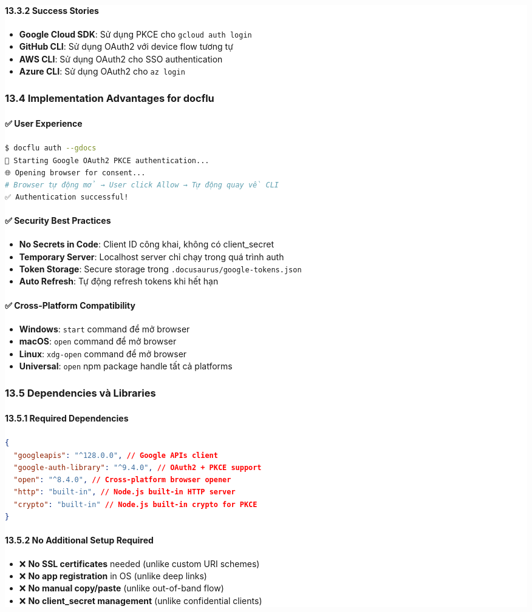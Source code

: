 #### 13.3.2 Success Stories

- **Google Cloud SDK**: Sử dụng PKCE cho `gcloud auth login`
- **GitHub CLI**: Sử dụng OAuth2 với device flow tương tự
- **AWS CLI**: Sử dụng OAuth2 cho SSO authentication
- **Azure CLI**: Sử dụng OAuth2 cho `az login`

### 13.4 Implementation Advantages for docflu

#### ✅ **User Experience**

```bash
$ docflu auth --gdocs
🔐 Starting Google OAuth2 PKCE authentication...
🌐 Opening browser for consent...
# Browser tự động mở → User click Allow → Tự động quay về CLI
✅ Authentication successful!
```

#### ✅ **Security Best Practices**

- **No Secrets in Code**: Client ID công khai, không có client_secret
- **Temporary Server**: Localhost server chỉ chạy trong quá trình auth
- **Token Storage**: Secure storage trong `.docusaurus/google-tokens.json`
- **Auto Refresh**: Tự động refresh tokens khi hết hạn

#### ✅ **Cross-Platform Compatibility**

- **Windows**: `start` command để mở browser
- **macOS**: `open` command để mở browser
- **Linux**: `xdg-open` command để mở browser
- **Universal**: `open` npm package handle tất cả platforms

### 13.5 Dependencies và Libraries

#### 13.5.1 Required Dependencies

```json
{
  "googleapis": "^128.0.0", // Google APIs client
  "google-auth-library": "^9.4.0", // OAuth2 + PKCE support
  "open": "^8.4.0", // Cross-platform browser opener
  "http": "built-in", // Node.js built-in HTTP server
  "crypto": "built-in" // Node.js built-in crypto for PKCE
}
```

#### 13.5.2 No Additional Setup Required

- ❌ **No SSL certificates** needed (unlike custom URI schemes)
- ❌ **No app registration** in OS (unlike deep links)
- ❌ **No manual copy/paste** (unlike out-of-band flow)
- ❌ **No client_secret management** (unlike confidential clients)
